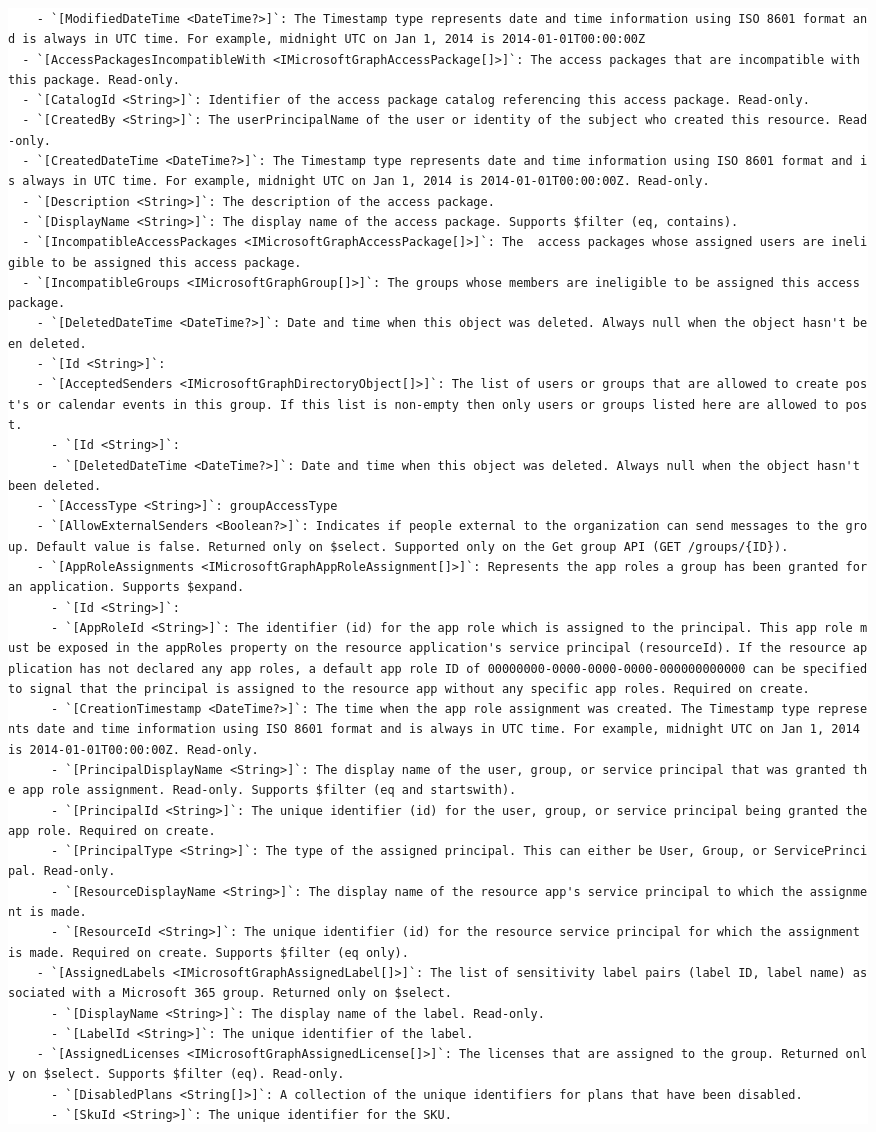         - `[ModifiedDateTime <DateTime?>]`: The Timestamp type represents date and time information using ISO 8601 format and is always in UTC time. For example, midnight UTC on Jan 1, 2014 is 2014-01-01T00:00:00Z
      - `[AccessPackagesIncompatibleWith <IMicrosoftGraphAccessPackage[]>]`: The access packages that are incompatible with this package. Read-only.
      - `[CatalogId <String>]`: Identifier of the access package catalog referencing this access package. Read-only.
      - `[CreatedBy <String>]`: The userPrincipalName of the user or identity of the subject who created this resource. Read-only.
      - `[CreatedDateTime <DateTime?>]`: The Timestamp type represents date and time information using ISO 8601 format and is always in UTC time. For example, midnight UTC on Jan 1, 2014 is 2014-01-01T00:00:00Z. Read-only.
      - `[Description <String>]`: The description of the access package.
      - `[DisplayName <String>]`: The display name of the access package. Supports $filter (eq, contains).
      - `[IncompatibleAccessPackages <IMicrosoftGraphAccessPackage[]>]`: The  access packages whose assigned users are ineligible to be assigned this access package.
      - `[IncompatibleGroups <IMicrosoftGraphGroup[]>]`: The groups whose members are ineligible to be assigned this access package.
        - `[DeletedDateTime <DateTime?>]`: Date and time when this object was deleted. Always null when the object hasn't been deleted.
        - `[Id <String>]`: 
        - `[AcceptedSenders <IMicrosoftGraphDirectoryObject[]>]`: The list of users or groups that are allowed to create post's or calendar events in this group. If this list is non-empty then only users or groups listed here are allowed to post.
          - `[Id <String>]`: 
          - `[DeletedDateTime <DateTime?>]`: Date and time when this object was deleted. Always null when the object hasn't been deleted.
        - `[AccessType <String>]`: groupAccessType
        - `[AllowExternalSenders <Boolean?>]`: Indicates if people external to the organization can send messages to the group. Default value is false. Returned only on $select. Supported only on the Get group API (GET /groups/{ID}).
        - `[AppRoleAssignments <IMicrosoftGraphAppRoleAssignment[]>]`: Represents the app roles a group has been granted for an application. Supports $expand.
          - `[Id <String>]`: 
          - `[AppRoleId <String>]`: The identifier (id) for the app role which is assigned to the principal. This app role must be exposed in the appRoles property on the resource application's service principal (resourceId). If the resource application has not declared any app roles, a default app role ID of 00000000-0000-0000-0000-000000000000 can be specified to signal that the principal is assigned to the resource app without any specific app roles. Required on create.
          - `[CreationTimestamp <DateTime?>]`: The time when the app role assignment was created. The Timestamp type represents date and time information using ISO 8601 format and is always in UTC time. For example, midnight UTC on Jan 1, 2014 is 2014-01-01T00:00:00Z. Read-only.
          - `[PrincipalDisplayName <String>]`: The display name of the user, group, or service principal that was granted the app role assignment. Read-only. Supports $filter (eq and startswith).
          - `[PrincipalId <String>]`: The unique identifier (id) for the user, group, or service principal being granted the app role. Required on create.
          - `[PrincipalType <String>]`: The type of the assigned principal. This can either be User, Group, or ServicePrincipal. Read-only.
          - `[ResourceDisplayName <String>]`: The display name of the resource app's service principal to which the assignment is made.
          - `[ResourceId <String>]`: The unique identifier (id) for the resource service principal for which the assignment is made. Required on create. Supports $filter (eq only).
        - `[AssignedLabels <IMicrosoftGraphAssignedLabel[]>]`: The list of sensitivity label pairs (label ID, label name) associated with a Microsoft 365 group. Returned only on $select.
          - `[DisplayName <String>]`: The display name of the label. Read-only.
          - `[LabelId <String>]`: The unique identifier of the label.
        - `[AssignedLicenses <IMicrosoftGraphAssignedLicense[]>]`: The licenses that are assigned to the group. Returned only on $select. Supports $filter (eq). Read-only.
          - `[DisabledPlans <String[]>]`: A collection of the unique identifiers for plans that have been disabled.
          - `[SkuId <String>]`: The unique identifier for the SKU.